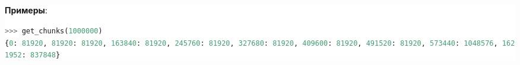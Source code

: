 **Примеры**:

```python
>>> get_chunks(1000000)
{0: 81920, 81920: 81920, 163840: 81920, 245760: 81920, 327680: 81920, 409600: 81920, 491520: 81920, 573440: 1048576, 1621952: 837848}